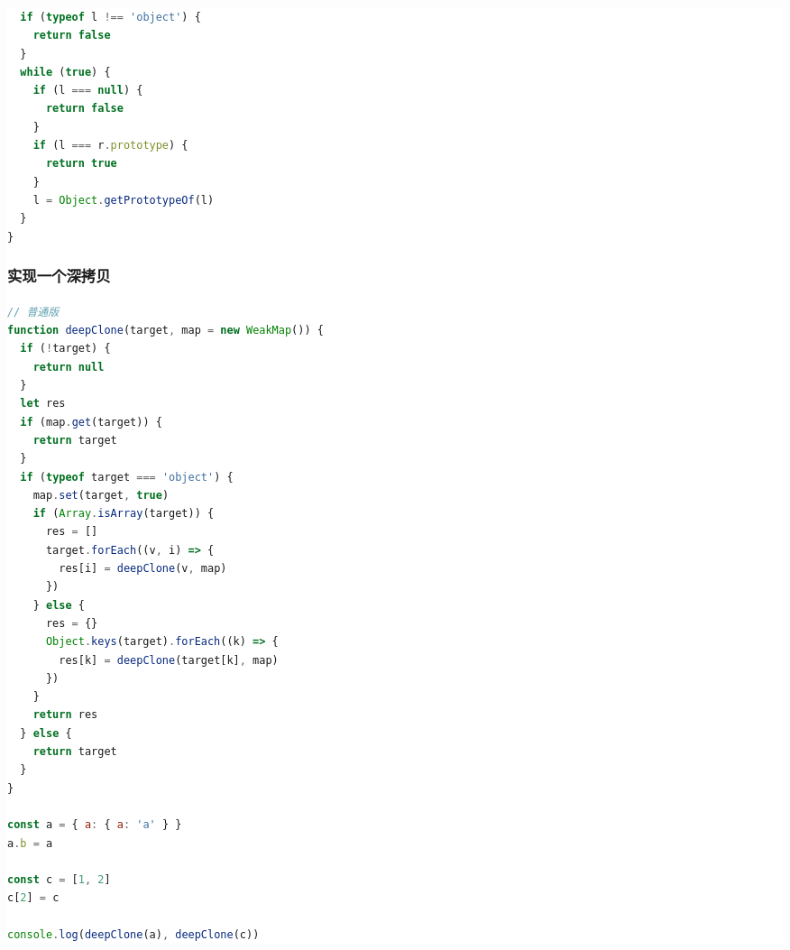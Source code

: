 ```js
  if (typeof l !== 'object') {
    return false
  }
  while (true) {
    if (l === null) {
      return false
    }
    if (l === r.prototype) {
      return true
    }
    l = Object.getPrototypeOf(l)
  }
}
```

### 实现一个深拷贝

```js
// 普通版
function deepClone(target, map = new WeakMap()) {
  if (!target) {
    return null
  }
  let res
  if (map.get(target)) {
    return target
  }
  if (typeof target === 'object') {
    map.set(target, true)
    if (Array.isArray(target)) {
      res = []
      target.forEach((v, i) => {
        res[i] = deepClone(v, map)
      })
    } else {
      res = {}
      Object.keys(target).forEach((k) => {
        res[k] = deepClone(target[k], map)
      })
    }
    return res
  } else {
    return target
  }
}

const a = { a: { a: 'a' } }
a.b = a

const c = [1, 2]
c[2] = c

console.log(deepClone(a), deepClone(c))
```
